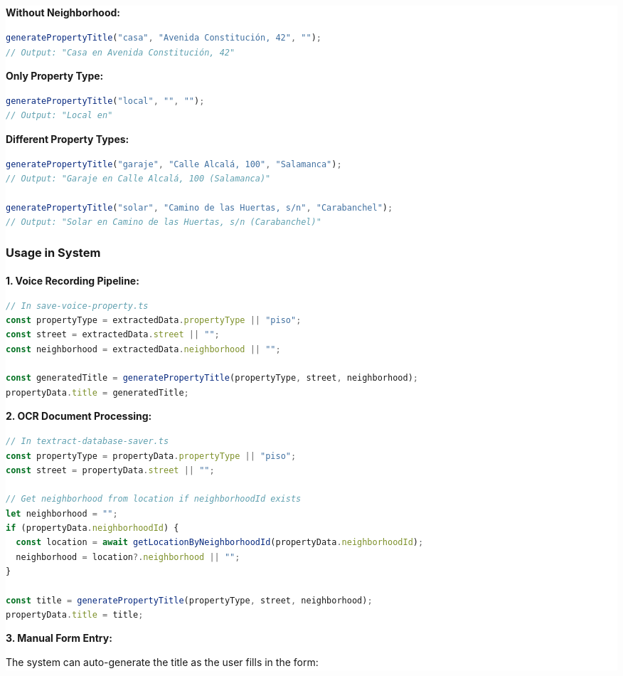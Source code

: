 **Without Neighborhood:**
```typescript
generatePropertyTitle("casa", "Avenida Constitución, 42", "");
// Output: "Casa en Avenida Constitución, 42"
```

**Only Property Type:**
```typescript
generatePropertyTitle("local", "", "");
// Output: "Local en"
```

**Different Property Types:**
```typescript
generatePropertyTitle("garaje", "Calle Alcalá, 100", "Salamanca");
// Output: "Garaje en Calle Alcalá, 100 (Salamanca)"

generatePropertyTitle("solar", "Camino de las Huertas, s/n", "Carabanchel");
// Output: "Solar en Camino de las Huertas, s/n (Carabanchel)"
```

### Usage in System

**1. Voice Recording Pipeline:**

```typescript
// In save-voice-property.ts
const propertyType = extractedData.propertyType || "piso";
const street = extractedData.street || "";
const neighborhood = extractedData.neighborhood || "";

const generatedTitle = generatePropertyTitle(propertyType, street, neighborhood);
propertyData.title = generatedTitle;
```

**2. OCR Document Processing:**

```typescript
// In textract-database-saver.ts
const propertyType = propertyData.propertyType || "piso";
const street = propertyData.street || "";

// Get neighborhood from location if neighborhoodId exists
let neighborhood = "";
if (propertyData.neighborhoodId) {
  const location = await getLocationByNeighborhoodId(propertyData.neighborhoodId);
  neighborhood = location?.neighborhood || "";
}

const title = generatePropertyTitle(propertyType, street, neighborhood);
propertyData.title = title;
```

**3. Manual Form Entry:**

The system can auto-generate the title as the user fills in the form:
